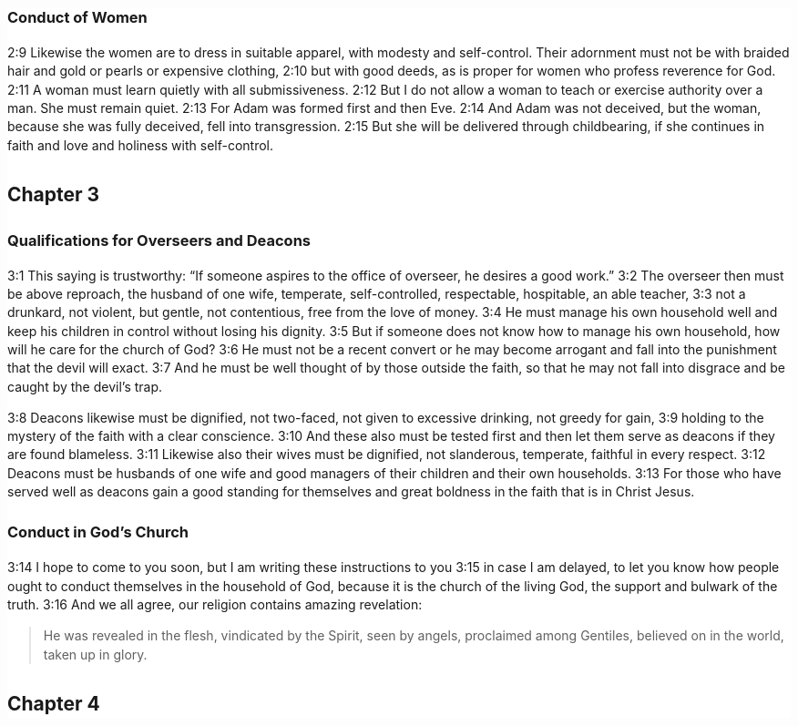 ### Conduct of Women

<a name="2:9">2:9</a> Likewise the women are to dress in suitable apparel, with modesty and self-control. Their adornment must not be with braided hair and gold or pearls or expensive clothing, <a name="2:10">2:10</a> but with good deeds, as is proper for women who profess reverence for God. <a name="2:11">2:11</a> A woman must learn quietly with all submissiveness. <a name="2:12">2:12</a> But I do not allow a woman to teach or exercise authority over a man. She must remain quiet. <a name="2:13">2:13</a> For Adam was formed first and then Eve. <a name="2:14">2:14</a> And Adam was not deceived, but the woman, because she was fully deceived, fell into transgression. <a name="2:15">2:15</a> But she will be delivered through childbearing, if she continues in faith and love and holiness with self-control.

## Chapter 3

### Qualifications for Overseers and Deacons

<a name="3:1">3:1</a> This saying is trustworthy: “If someone aspires to the office of overseer, he desires a good work.” <a name="3:2">3:2</a> The overseer then must be above reproach, the husband of one wife, temperate, self-controlled, respectable, hospitable, an able teacher, <a name="3:3">3:3</a> not a drunkard, not violent, but gentle, not contentious, free from the love of money. <a name="3:4">3:4</a> He must manage his own household well and keep his children in control without losing his dignity. <a name="3:5">3:5</a> But if someone does not know how to manage his own household, how will he care for the church of God? <a name="3:6">3:6</a> He must not be a recent convert or he may become arrogant and fall into the punishment that the devil will exact. <a name="3:7">3:7</a> And he must be well thought of by those outside the faith, so that he may not fall into disgrace and be caught by the devil’s trap.

<a name="3:8">3:8</a> Deacons likewise must be dignified, not two-faced, not given to excessive drinking, not greedy for gain, <a name="3:9">3:9</a> holding to the mystery of the faith with a clear conscience. <a name="3:10">3:10</a> And these also must be tested first and then let them serve as deacons if they are found blameless. <a name="3:11">3:11</a> Likewise also their wives must be dignified, not slanderous, temperate, faithful in every respect. <a name="3:12">3:12</a> Deacons must be husbands of one wife and good managers of their children and their own households. <a name="3:13">3:13</a> For those who have served well as deacons gain a good standing for themselves and great boldness in the faith that is in Christ Jesus.

### Conduct in God’s Church

<a name="3:14">3:14</a> I hope to come to you soon, but I am writing these instructions to you <a name="3:15">3:15</a> in case I am delayed, to let you know how people ought to conduct themselves in the household of God, because it is the church of the living God, the support and bulwark of the truth. <a name="3:16">3:16</a> And we all agree, our religion contains amazing revelation:

> He was revealed in the flesh,
> vindicated by the Spirit,
> seen by angels,
> proclaimed among Gentiles,
> believed on in the world,
> taken up in glory.

## Chapter 4
